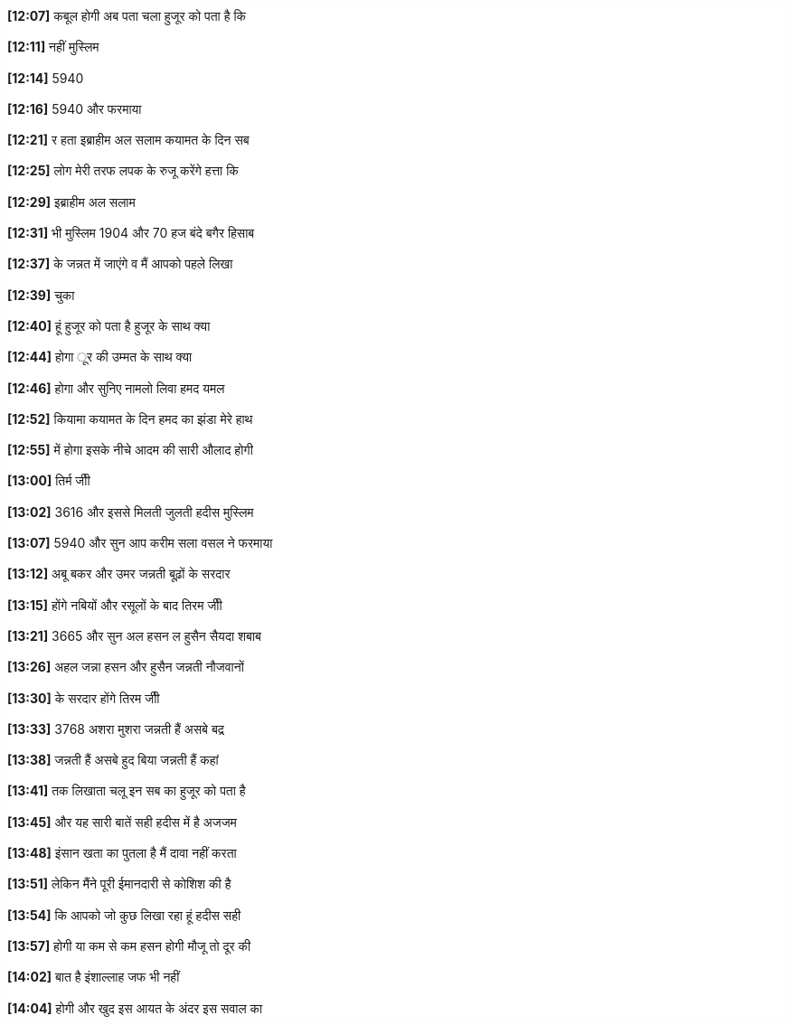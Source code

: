 **[12:07]** कबूल होगी अब पता चला हुजूर को पता है कि

**[12:11]** नहीं मुस्लिम

**[12:14]** 5940

**[12:16]** 5940 और फरमाया

**[12:21]** र हता इब्राहीम अल सलाम कयामत के दिन सब

**[12:25]** लोग मेरी तरफ लपक के रुजू करेंगे हत्ता कि

**[12:29]** इब्राहीम अल सलाम

**[12:31]** भी मुस्लिम 1904 और 70 हज बंदे बगैर हिसाब

**[12:37]** के जन्नत में जाएंगे व मैं आपको पहले लिखा

**[12:39]** चुका

**[12:40]** हूं हुजूर को पता है हुजूर के साथ क्या

**[12:44]** होगा ूर की उम्मत के साथ क्या

**[12:46]** होगा और सुनिए नामलो लिवा हमद यमल

**[12:52]** कियामा कयामत के दिन हमद का झंडा मेरे हाथ

**[12:55]** में होगा इसके नीचे आदम की सारी औलाद होगी

**[13:00]** तिर्म जीी

**[13:02]** 3616 और इससे मिलती जुलती हदीस मुस्लिम

**[13:07]** 5940 और सुन आप करीम सला वसल ने फरमाया

**[13:12]** अबू बकर और उमर जन्नती बूढ़ों के सरदार

**[13:15]** होंगे नबियों और रसूलों के बाद तिरम जीी

**[13:21]** 3665 और सुन अल हसन ल हुसैन सैयदा शबाब

**[13:26]** अहल जन्ना हसन और हुसैन जन्नती नौजवानों

**[13:30]** के सरदार होंगे तिरम जीी

**[13:33]** 3768 अशरा मुशरा जन्नती हैं असबे बद्र

**[13:38]** जन्नती हैं असबे हुद बिया जन्नती हैं कहां

**[13:41]** तक लिखाता चलू इन सब का हुजूर को पता है

**[13:45]** और यह सारी बातें सही हदीस में है अजजम

**[13:48]** इंसान खता का पुतला है मैं दावा नहीं करता

**[13:51]** लेकिन मैंने पूरी ईमानदारी से कोशिश की है

**[13:54]** कि आपको जो कुछ लिखा रहा हूं हदीस सही

**[13:57]** होगी या कम से कम हसन होगी मौजू तो दूर की

**[14:02]** बात है इंशाल्लाह जफ भी नहीं

**[14:04]** होगी और खुद इस आयत के अंदर इस सवाल का
